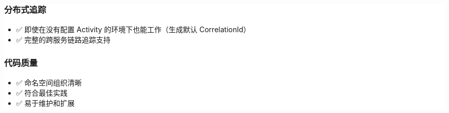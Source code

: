### 分布式追踪
- ✅ 即使在没有配置 Activity 的环境下也能工作（生成默认 CorrelationId）
- ✅ 完整的跨服务链路追踪支持

### 代码质量
- ✅ 命名空间组织清晰
- ✅ 符合最佳实践
- ✅ 易于维护和扩展

